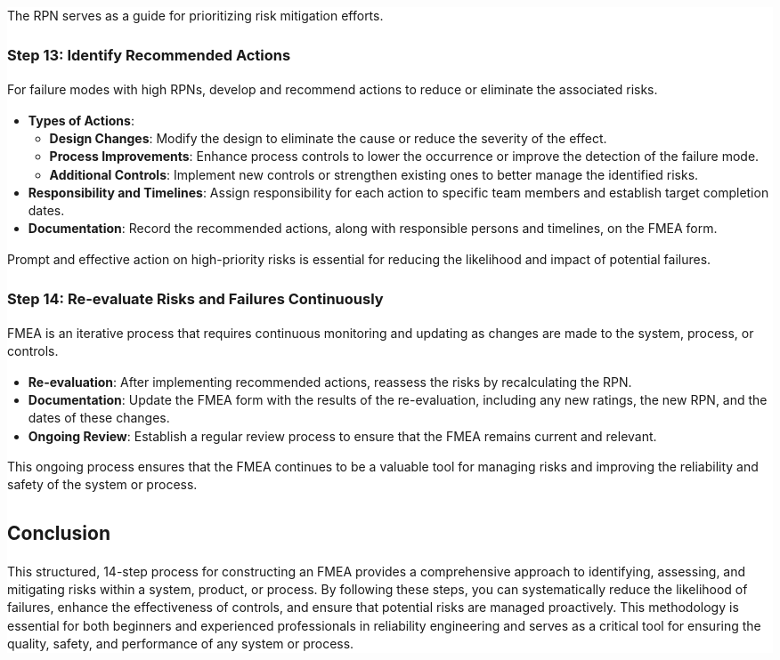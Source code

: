 The RPN serves as a guide for prioritizing risk mitigation efforts.

### Step 13: Identify Recommended Actions

For failure modes with high RPNs, develop and recommend actions to reduce or eliminate the associated risks.

- **Types of Actions**:
  - **Design Changes**: Modify the design to eliminate the cause or reduce the severity of the effect.
  - **Process Improvements**: Enhance process controls to lower the occurrence or improve the detection of the failure mode.
  - **Additional Controls**: Implement new controls or strengthen existing ones to better manage the identified risks.
- **Responsibility and Timelines**: Assign responsibility for each action to specific team members and establish target completion dates.
- **Documentation**: Record the recommended actions, along with responsible persons and timelines, on the FMEA form.

Prompt and effective action on high-priority risks is essential for reducing the likelihood and impact of potential failures.

### Step 14: Re-evaluate Risks and Failures Continuously

FMEA is an iterative process that requires continuous monitoring and updating as changes are made to the system, process, or controls.

- **Re-evaluation**: After implementing recommended actions, reassess the risks by recalculating the RPN.
- **Documentation**: Update the FMEA form with the results of the re-evaluation, including any new ratings, the new RPN, and the dates of these changes.
- **Ongoing Review**: Establish a regular review process to ensure that the FMEA remains current and relevant.

This ongoing process ensures that the FMEA continues to be a valuable tool for managing risks and improving the reliability and safety of the system or process.

## Conclusion

This structured, 14-step process for constructing an FMEA provides a comprehensive approach to identifying, assessing, and mitigating risks within a system, product, or process. By following these steps, you can systematically reduce the likelihood of failures, enhance the effectiveness of controls, and ensure that potential risks are managed proactively. This methodology is essential for both beginners and experienced professionals in reliability engineering and serves as a critical tool for ensuring the quality, safety, and performance of any system or process.